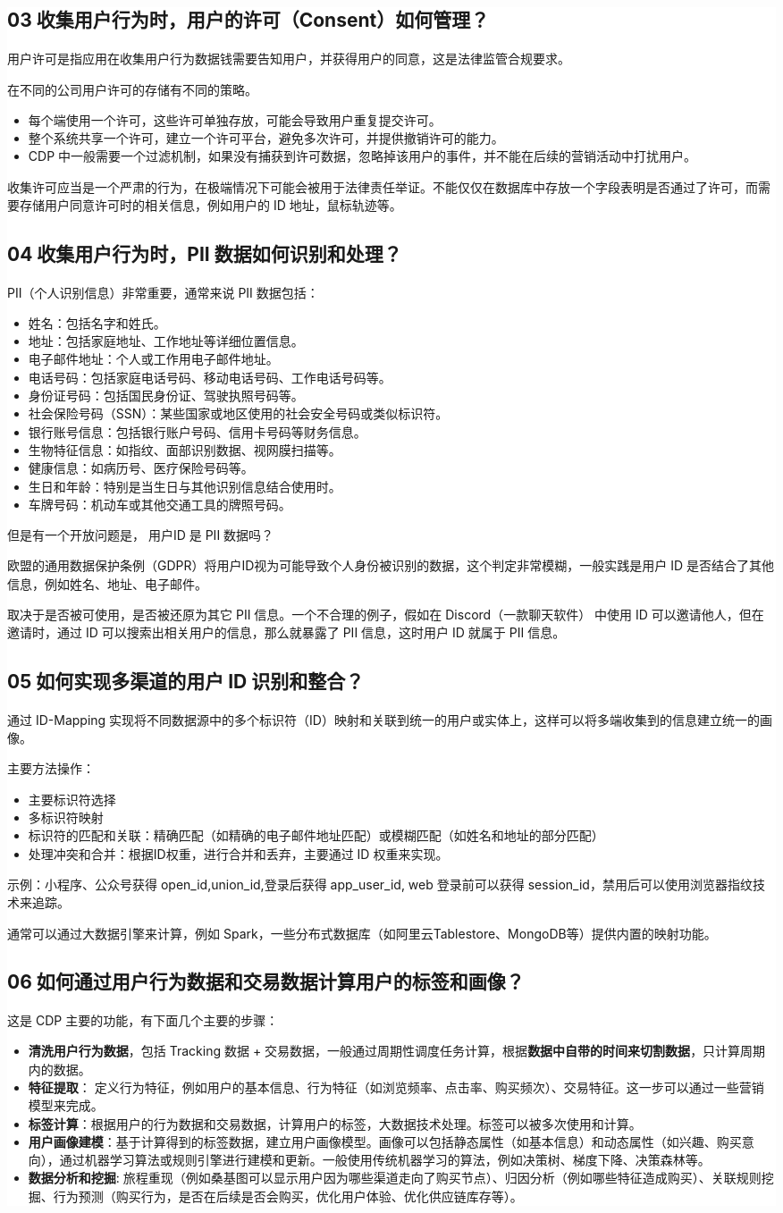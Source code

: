 ## 03 收集用户行为时，用户的许可（Consent）如何管理？

用户许可是指应用在收集用户行为数据钱需要告知用户，并获得用户的同意，这是法律监管合规要求。

在不同的公司用户许可的存储有不同的策略。

- 每个端使用一个许可，这些许可单独存放，可能会导致用户重复提交许可。
- 整个系统共享一个许可，建立一个许可平台，避免多次许可，并提供撤销许可的能力。
- CDP 中一般需要一个过滤机制，如果没有捕获到许可数据，忽略掉该用户的事件，并不能在后续的营销活动中打扰用户。

收集许可应当是一个严肃的行为，在极端情况下可能会被用于法律责任举证。不能仅仅在数据库中存放一个字段表明是否通过了许可，而需要存储用户同意许可时的相关信息，例如用户的 ID 地址，鼠标轨迹等。

## 04 收集用户行为时，PII 数据如何识别和处理？

PII（个人识别信息）非常重要，通常来说 PII 数据包括：

- 姓名：包括名字和姓氏。
- 地址：包括家庭地址、工作地址等详细位置信息。
- 电子邮件地址：个人或工作用电子邮件地址。
- 电话号码：包括家庭电话号码、移动电话号码、工作电话号码等。
- 身份证号码：包括国民身份证、驾驶执照号码等。
- 社会保险号码（SSN）：某些国家或地区使用的社会安全号码或类似标识符。
- 银行账号信息：包括银行账户号码、信用卡号码等财务信息。
- 生物特征信息：如指纹、面部识别数据、视网膜扫描等。
- 健康信息：如病历号、医疗保险号码等。
- 生日和年龄：特别是当生日与其他识别信息结合使用时。
- 车牌号码：机动车或其他交通工具的牌照号码。

但是有一个开放问题是， 用户ID 是 PII 数据吗？

欧盟的通用数据保护条例（GDPR）将用户ID视为可能导致个人身份被识别的数据，这个判定非常模糊，一般实践是用户 ID 是否结合了其他信息，例如姓名、地址、电子邮件。

取决于是否被可使用，是否被还原为其它 PII 信息。一个不合理的例子，假如在 Discord（一款聊天软件） 中使用 ID 可以邀请他人，但在邀请时，通过 ID 可以搜索出相关用户的信息，那么就暴露了 PII 信息，这时用户 ID 就属于 PII 信息。


## 05 如何实现多渠道的用户 ID 识别和整合？

通过 ID-Mapping 实现将不同数据源中的多个标识符（ID）映射和关联到统一的用户或实体上，这样可以将多端收集到的信息建立统一的画像。

主要方法操作：

- 主要标识符选择
- 多标识符映射
- 标识符的匹配和关联：精确匹配（如精确的电子邮件地址匹配）或模糊匹配（如姓名和地址的部分匹配）
- 处理冲突和合并：根据ID权重，进行合并和丢弃，主要通过 ID 权重来实现。

示例：小程序、公众号获得 open_id,union_id,登录后获得 app_user_id, web 登录前可以获得 session_id，禁用后可以使用浏览器指纹技术来追踪。

通常可以通过大数据引擎来计算，例如 Spark，一些分布式数据库（如阿里云Tablestore、MongoDB等）提供内置的映射功能。

## 06 如何通过用户行为数据和交易数据计算用户的标签和画像？

这是 CDP 主要的功能，有下面几个主要的步骤：

- **清洗用户行为数据**，包括 Tracking 数据 + 交易数据，一般通过周期性调度任务计算，根据**数据中自带的时间来切割数据**，只计算周期内的数据。
- **特征提取**： 定义行为特征，例如用户的基本信息、行为特征（如浏览频率、点击率、购买频次）、交易特征。这一步可以通过一些营销模型来完成。
- **标签计算**：根据用户的行为数据和交易数据，计算用户的标签，大数据技术处理。标签可以被多次使用和计算。
- **用户画像建模**：基于计算得到的标签数据，建立用户画像模型。画像可以包括静态属性（如基本信息）和动态属性（如兴趣、购买意向），通过机器学习算法或规则引擎进行建模和更新。一般使用传统机器学习的算法，例如决策树、梯度下降、决策森林等。
- **数据分析和挖掘**: 旅程重现（例如桑基图可以显示用户因为哪些渠道走向了购买节点）、归因分析（例如哪些特征造成购买）、关联规则挖掘、行为预测（购买行为，是否在后续是否会购买，优化用户体验、优化供应链库存等）。
